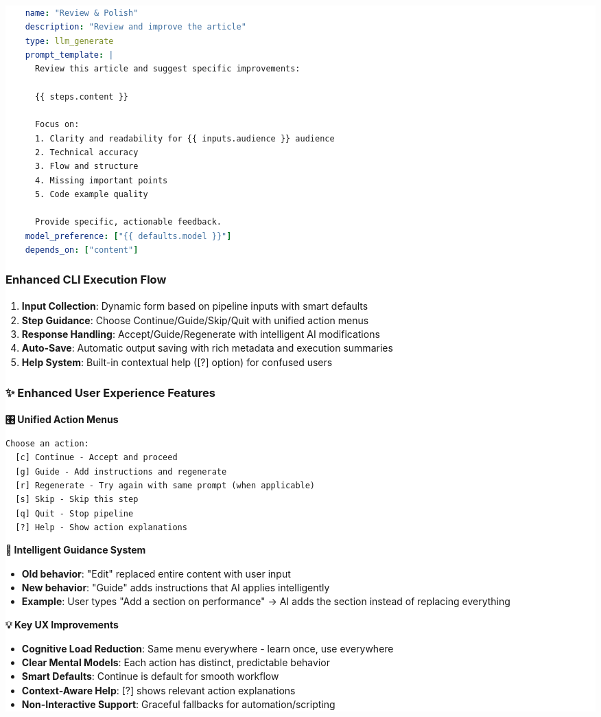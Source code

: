 ```yaml
    name: "Review & Polish"
    description: "Review and improve the article"
    type: llm_generate
    prompt_template: |
      Review this article and suggest specific improvements:
      
      {{ steps.content }}
      
      Focus on:
      1. Clarity and readability for {{ inputs.audience }} audience
      2. Technical accuracy
      3. Flow and structure
      4. Missing important points
      5. Code example quality
      
      Provide specific, actionable feedback.
    model_preference: ["{{ defaults.model }}"]
    depends_on: ["content"]
```

### Enhanced CLI Execution Flow

1. **Input Collection**: Dynamic form based on pipeline inputs with smart defaults
2. **Step Guidance**: Choose Continue/Guide/Skip/Quit with unified action menus
3. **Response Handling**: Accept/Guide/Regenerate with intelligent AI modifications  
4. **Auto-Save**: Automatic output saving with rich metadata and execution summaries
5. **Help System**: Built-in contextual help ([?] option) for confused users

### ✨ Enhanced User Experience Features

**🎛️ Unified Action Menus**
```
Choose an action:
  [c] Continue - Accept and proceed
  [g] Guide - Add instructions and regenerate
  [r] Regenerate - Try again with same prompt (when applicable)
  [s] Skip - Skip this step  
  [q] Quit - Stop pipeline
  [?] Help - Show action explanations
```

**🧭 Intelligent Guidance System**
- **Old behavior**: "Edit" replaced entire content with user input
- **New behavior**: "Guide" adds instructions that AI applies intelligently
- **Example**: User types "Add a section on performance" → AI adds the section instead of replacing everything

**💡 Key UX Improvements**
- **Cognitive Load Reduction**: Same menu everywhere - learn once, use everywhere
- **Clear Mental Models**: Each action has distinct, predictable behavior
- **Smart Defaults**: Continue is default for smooth workflow
- **Context-Aware Help**: [?] shows relevant action explanations
- **Non-Interactive Support**: Graceful fallbacks for automation/scripting

